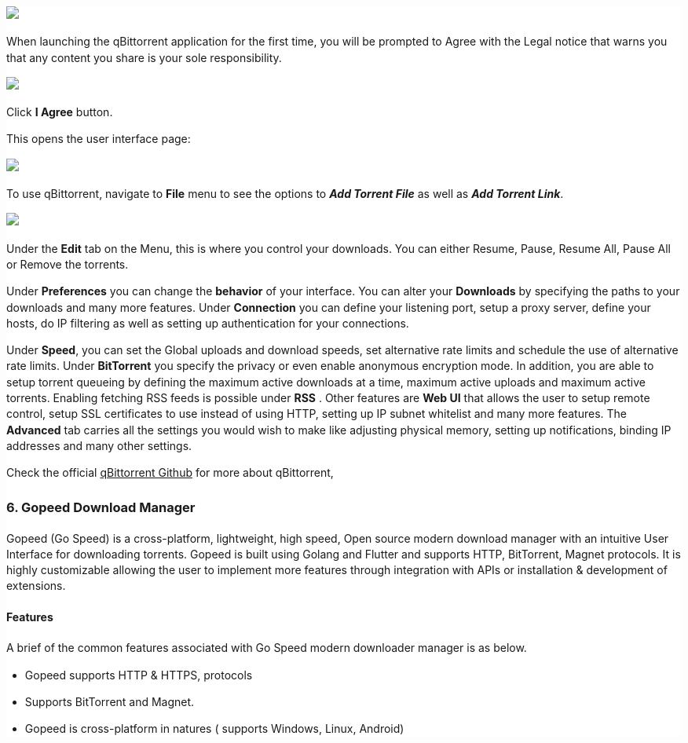 ![](C:\Users\pndungu/Download%20Managers/Cloudspinx/qBittorrent%20Images/qBittorrent-Launch.JPG)

When launching the qBittorrent application for the first time, you will be prompted to Agree with the Legal notice that warns you that any content you share is your sole responsibility.

![](C:\Users\pndungu\Download%20Managers/Cloudspinx/qBittorrent%20Images/qBittorrent-Legal-notice.JPG)

Click **I Agree** button.

This opens the user interface page:

![](C:\Users\pndungu\Download%20Managers/Cloudspinx/qBittorrent%20Images/qBittorrent-User-Interface.JPG)

To use qBittorrent, navigate to **File** menu to see the options to ***Add Torrent File*** as well as ***Add Torrent Link***.

![](C:\Users\pndungu\Download%20Managers/Cloudspinx/qBittorrent%20Images/qBittorrent-File-Menu.JPG)

Under the **Edit** tab on the Menu, this is where you control your downloads. You can either Resume, Pause, Resume All, Pause All or Remove the torrents.

Under **Preferences** you can change the **behavior** of your interface. You can alter your **Downloads** by specifying the paths to your downloads and many more features. Under **Connection** you can define your listening port, setup a proxy server, define your hosts, do IP filtering as well as setting up authentication for your connections.

Under **Speed**, you can set the Global uploads and download speeds, set alternative rate limits and schedule the use of alternative rate limits. Under **BitTorrent** you specify the privacy or even enable anonymous encryption mode. In addition, you are able to setup torrent queueing by defining the maximum active downloads at a time, maximum active uploads and maximum active torrents. Enabling fetching RSS feeds is possible under **RSS** . Other features are **Web UI**  that allows the user to setup remote control, setup SSL certificates to use instead of using HTTP, setting up IP subnet whitelist and many more features. The **Advanced** tab carries all the settings you would wish to make like adjusting physical memory, setting up notifications, binding IP addresses and many other settings.

Check the official [qBittorrent Github](https://github.com/qbittorrent/qBittorrent/wiki/) for more about qBittorrent, 



### 6. Gopeed Download Manager

Gopeed (Go Speed) is a cross-platform, lightweight, high speed, Open source modern download manager with an intuitive User Interface for downloading torrents. Gopeed is built using Golang and Flutter and supports HTTP, BitTorrent, Magnet protocols. It is highly customizable  allowing the user to implement more features through integration with APIs or installation & development of extensions.

#### Features

A brief of the common features associated with Go Speed modern downloader manager is as below.

- Gopeed supports HTTP & HTTPS, protocols

- Supports BitTorrent and  Magnet.

- Gopeed is cross-platform in natures ( supports Windows, Linux, Android)
